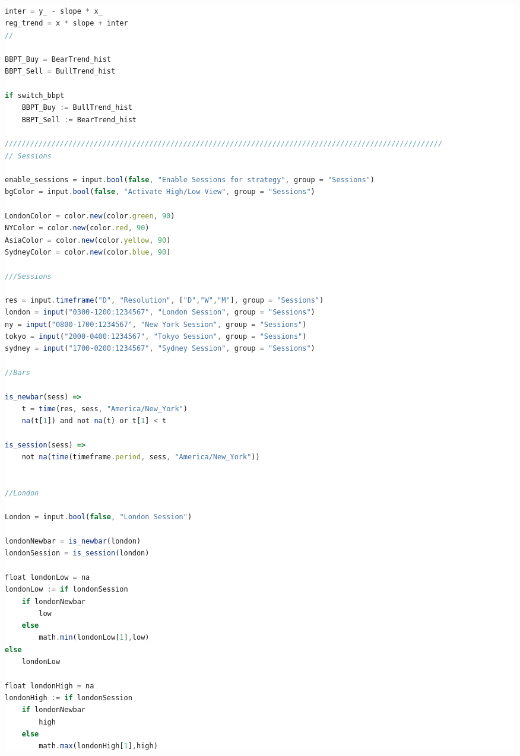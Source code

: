 ``` javascript
inter = y_ - slope * x_
reg_trend = x * slope + inter
//

BBPT_Buy = BearTrend_hist
BBPT_Sell = BullTrend_hist

if switch_bbpt
    BBPT_Buy := BullTrend_hist
    BBPT_Sell := BearTrend_hist

///////////////////////////////////////////////////////////////////////////////////////////////////////
// Sessions

enable_sessions = input.bool(false, "Enable Sessions for strategy", group = "Sessions")
bgColor = input.bool(false, "Activate High/Low View", group = "Sessions")

LondonColor = color.new(color.green, 90)
NYColor = color.new(color.red, 90)
AsiaColor = color.new(color.yellow, 90)
SydneyColor = color.new(color.blue, 90)

///Sessions

res = input.timeframe("D", "Resolution", ["D","W","M"], group = "Sessions")
london = input("0300-1200:1234567", "London Session", group = "Sessions")
ny = input("0800-1700:1234567", "New York Session", group = "Sessions")
tokyo = input("2000-0400:1234567", "Tokyo Session", group = "Sessions")
sydney = input("1700-0200:1234567", "Sydney Session", group = "Sessions")

//Bars

is_newbar(sess) =>
    t = time(res, sess, "America/New_York")
    na(t[1]) and not na(t) or t[1] < t

is_session(sess) =>
    not na(time(timeframe.period, sess, "America/New_York"))
    

//London

London = input.bool(false, "London Session")

londonNewbar = is_newbar(london)
londonSession = is_session(london)

float londonLow = na
londonLow := if londonSession
    if londonNewbar
        low
    else
        math.min(londonLow[1],low)
else
    londonLow

float londonHigh = na
londonHigh := if londonSession
    if londonNewbar
        high
    else
        math.max(londonHigh[1],high)
```
